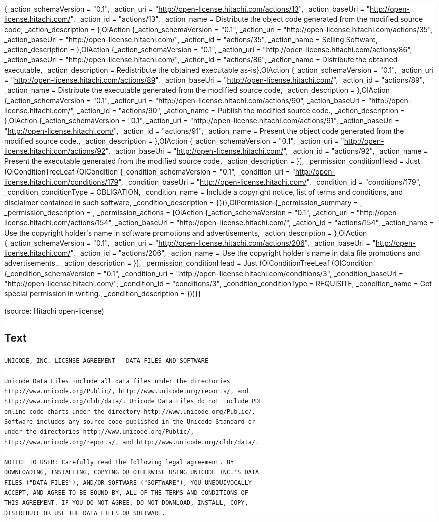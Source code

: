 {_action_schemaVersion = "0.1", _action_uri = "http://open-license.hitachi.com/actions/13", _action_baseUri = "http://open-license.hitachi.com/", _action_id = "actions/13", _action_name = Distribute the object code generated from the modified source code, _action_description = },OlAction {_action_schemaVersion = "0.1", _action_uri = "http://open-license.hitachi.com/actions/35", _action_baseUri = "http://open-license.hitachi.com/", _action_id = "actions/35", _action_name = Selling Software, _action_description = },OlAction {_action_schemaVersion = "0.1", _action_uri = "http://open-license.hitachi.com/actions/86", _action_baseUri = "http://open-license.hitachi.com/", _action_id = "actions/86", _action_name = Distribute the obtained executable, _action_description = Redistribute the obtained executable as-is},OlAction {_action_schemaVersion = "0.1", _action_uri = "http://open-license.hitachi.com/actions/89", _action_baseUri = "http://open-license.hitachi.com/", _action_id = "actions/89", _action_name = Distribute the executable generated from the modified source code, _action_description = },OlAction {_action_schemaVersion = "0.1", _action_uri = "http://open-license.hitachi.com/actions/90", _action_baseUri = "http://open-license.hitachi.com/", _action_id = "actions/90", _action_name = Publish the modified source code., _action_description = },OlAction {_action_schemaVersion = "0.1", _action_uri = "http://open-license.hitachi.com/actions/91", _action_baseUri = "http://open-license.hitachi.com/", _action_id = "actions/91", _action_name = Present the object code generated from the modified source code., _action_description = },OlAction {_action_schemaVersion = "0.1", _action_uri = "http://open-license.hitachi.com/actions/92", _action_baseUri = "http://open-license.hitachi.com/", _action_id = "actions/92", _action_name = Present the executable generated from the modified source code, _action_description = }], _permission_conditionHead = Just (OlConditionTreeLeaf (OlCondition {_condition_schemaVersion = "0.1", _condition_uri = "http://open-license.hitachi.com/conditions/179", _condition_baseUri = "http://open-license.hitachi.com/", _condition_id = "conditions/179", _condition_conditionType = OBLIGATION, _condition_name = Include a copyright notice, list of terms and conditions, and disclaimer contained in such software, _condition_description = }))},OlPermission {_permission_summary = , _permission_description = , _permission_actions = [OlAction {_action_schemaVersion = "0.1", _action_uri = "http://open-license.hitachi.com/actions/154", _action_baseUri = "http://open-license.hitachi.com/", _action_id = "actions/154", _action_name = Use the copyright holder's name in software promotions and advertisements, _action_description = },OlAction {_action_schemaVersion = "0.1", _action_uri = "http://open-license.hitachi.com/actions/206", _action_baseUri = "http://open-license.hitachi.com/", _action_id = "actions/206", _action_name = Use the copyright holder's name in data file promotions and advertisements., _action_description = }], _permission_conditionHead = Just (OlConditionTreeLeaf (OlCondition {_condition_schemaVersion = "0.1", _condition_uri = "http://open-license.hitachi.com/conditions/3", _condition_baseUri = "http://open-license.hitachi.com/", _condition_id = "conditions/3", _condition_conditionType = REQUISITE, _condition_name = Get special permission in writing., _condition_description = }))}]

(source: Hitachi open-license)

Text
----

    UNICODE, INC. LICENSE AGREEMENT - DATA FILES AND SOFTWARE

    Unicode Data Files include all data files under the directories
    http://www.unicode.org/Public/, http://www.unicode.org/reports/, and
    http://www.unicode.org/cldr/data/. Unicode Data Files do not include PDF
    online code charts under the directory http://www.unicode.org/Public/.
    Software includes any source code published in the Unicode Standard or
    under the directories http://www.unicode.org/Public/,
    http://www.unicode.org/reports/, and http://www.unicode.org/cldr/data/.

    NOTICE TO USER: Carefully read the following legal agreement. BY
    DOWNLOADING, INSTALLING, COPYING OR OTHERWISE USING UNICODE INC.'S DATA
    FILES ("DATA FILES"), AND/OR SOFTWARE ("SOFTWARE"), YOU UNEQUIVOCALLY
    ACCEPT, AND AGREE TO BE BOUND BY, ALL OF THE TERMS AND CONDITIONS OF
    THIS AGREEMENT. IF YOU DO NOT AGREE, DO NOT DOWNLOAD, INSTALL, COPY,
    DISTRIBUTE OR USE THE DATA FILES OR SOFTWARE.
